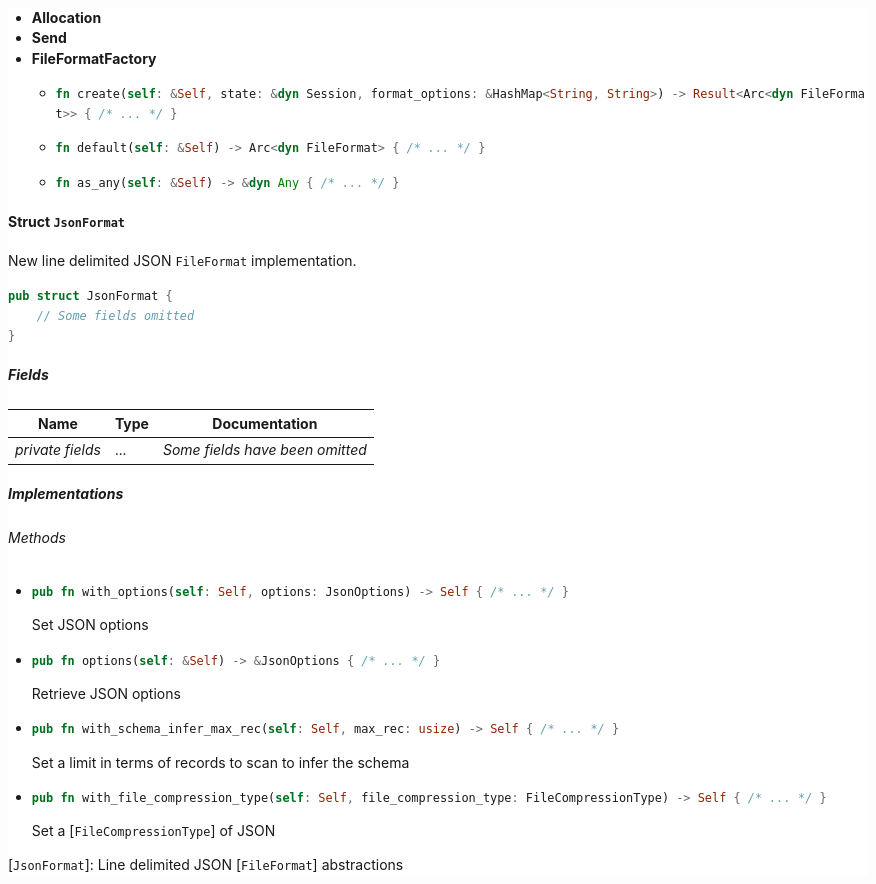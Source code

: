 - **Allocation**
- **Send**
- **FileFormatFactory**
  - ```rust
    fn create(self: &Self, state: &dyn Session, format_options: &HashMap<String, String>) -> Result<Arc<dyn FileFormat>> { /* ... */ }
    ```

  - ```rust
    fn default(self: &Self) -> Arc<dyn FileFormat> { /* ... */ }
    ```

  - ```rust
    fn as_any(self: &Self) -> &dyn Any { /* ... */ }
    ```

#### Struct `JsonFormat`

New line delimited JSON `FileFormat` implementation.

```rust
pub struct JsonFormat {
    // Some fields omitted
}
```

##### Fields

| Name | Type | Documentation |
|------|------|---------------|
| *private fields* | ... | *Some fields have been omitted* |

##### Implementations

###### Methods

- ```rust
  pub fn with_options(self: Self, options: JsonOptions) -> Self { /* ... */ }
  ```
  Set JSON options

- ```rust
  pub fn options(self: &Self) -> &JsonOptions { /* ... */ }
  ```
  Retrieve JSON options

- ```rust
  pub fn with_schema_infer_max_rec(self: Self, max_rec: usize) -> Self { /* ... */ }
  ```
  Set a limit in terms of records to scan to infer the schema

- ```rust
  pub fn with_file_compression_type(self: Self, file_compression_type: FileCompressionType) -> Self { /* ... */ }
  ```
  Set a [`FileCompressionType`] of JSON


[`JsonFormat`]: Line delimited JSON [`FileFormat`] abstractions